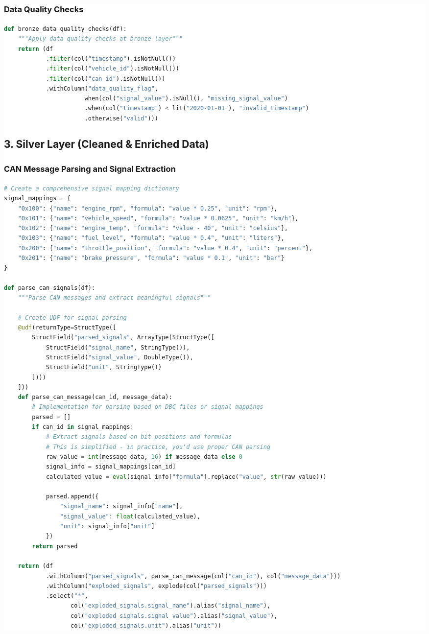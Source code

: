 ### Data Quality Checks
```python
def bronze_data_quality_checks(df):
    """Apply data quality checks at bronze layer"""
    return (df
            .filter(col("timestamp").isNotNull())
            .filter(col("vehicle_id").isNotNull())
            .filter(col("can_id").isNotNull())
            .withColumn("data_quality_flag", 
                       when(col("signal_value").isNull(), "missing_signal_value")
                       .when(col("timestamp") < lit("2020-01-01"), "invalid_timestamp")
                       .otherwise("valid")))
```

## 3. Silver Layer (Cleaned & Enriched Data)

### CAN Message Parsing and Signal Extraction
```python
# Create a comprehensive signal mapping dictionary
signal_mappings = {
    "0x100": {"name": "engine_rpm", "formula": "value * 0.25", "unit": "rpm"},
    "0x101": {"name": "vehicle_speed", "formula": "value * 0.0625", "unit": "km/h"},
    "0x102": {"name": "engine_temp", "formula": "value - 40", "unit": "celsius"},
    "0x103": {"name": "fuel_level", "formula": "value * 0.4", "unit": "liters"},
    "0x200": {"name": "throttle_position", "formula": "value * 0.4", "unit": "percent"},
    "0x201": {"name": "brake_pressure", "formula": "value * 0.1", "unit": "bar"}
}

def parse_can_signals(df):
    """Parse CAN messages and extract meaningful signals"""
    
    # Create UDF for signal parsing
    @udf(returnType=StructType([
        StructField("parsed_signals", ArrayType(StructType([
            StructField("signal_name", StringType()),
            StructField("signal_value", DoubleType()),
            StructField("unit", StringType())
        ])))
    ]))
    def parse_can_message(can_id, message_data):
        # Implementation for parsing based on DBC files or signal mappings
        parsed = []
        if can_id in signal_mappings:
            # Extract signals based on bit positions and formulas
            # This is simplified - in practice, you'd use proper CAN parsing
            raw_value = int(message_data, 16) if message_data else 0
            signal_info = signal_mappings[can_id]
            calculated_value = eval(signal_info["formula"].replace("value", str(raw_value)))
            
            parsed.append({
                "signal_name": signal_info["name"],
                "signal_value": float(calculated_value),
                "unit": signal_info["unit"]
            })
        return parsed
    
    return (df
            .withColumn("parsed_signals", parse_can_message(col("can_id"), col("message_data")))
            .withColumn("exploded_signals", explode(col("parsed_signals")))
            .select("*", 
                   col("exploded_signals.signal_name").alias("signal_name"),
                   col("exploded_signals.signal_value").alias("signal_value"),
                   col("exploded_signals.unit").alias("unit"))
```